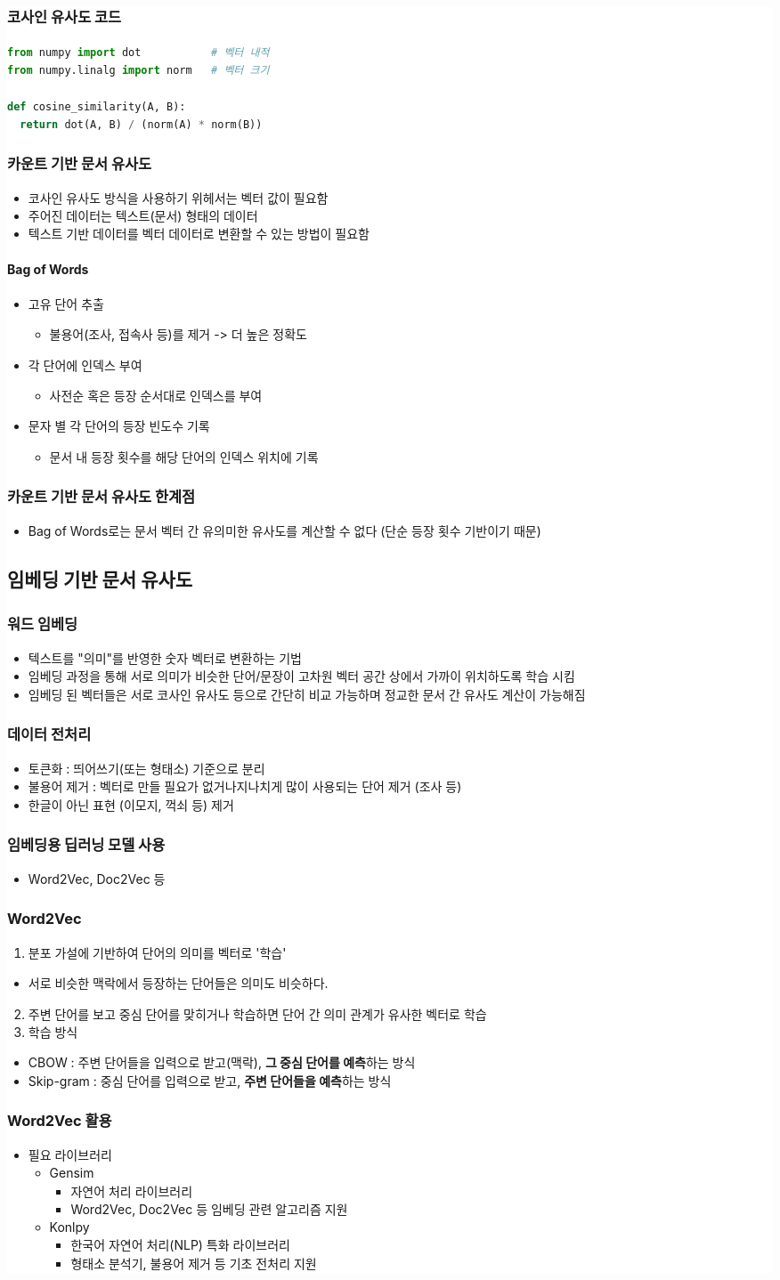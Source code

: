 ### 코사인 유사도 코드
```py
from numpy import dot           # 벡터 내적
from numpy.linalg import norm   # 벡터 크기

def cosine_similarity(A, B):
  return dot(A, B) / (norm(A) * norm(B))
```

### 카운트 기반 문서 유사도
- 코사인 유사도 방식을 사용하기 위헤서는 벡터 값이 필요함
- 주어진 데이터는 텍스트(문서) 형태의 데이터
- 텍스트 기반 데이터를 벡터 데이터로 변환할 수 있는 방법이 필요함

#### Bag of Words
- 고유 단어 추출
  - 불용어(조사, 접속사 등)를 제거 -> 더 높은 정확도

- 각 단어에 인덱스 부여
  - 사전순 혹은 등장 순서대로 인덱스를 부여

- 문자 별 각 단어의 등장 빈도수 기록
  - 문서 내 등장 횟수를 해당 단어의 인덱스 위치에 기록

### 카운트 기반 문서 유사도 한계점
- Bag of Words로는 문서 벡터 간 유의미한 유사도를 계산할 수 없다 (단순 등장 횟수 기반이기 때문)

## 임베딩 기반 문서 유사도
### 워드 임베딩
- 텍스트를 "의미"를 반영한 숫자 벡터로 변환하는 기법
- 임베딩 과정을 통해 서로 의미가 비슷한 단어/문장이 고차원 벡터 공간 상에서 가까이 위치하도록 학습 시킴
- 임베딩 된 벡터들은 서로 코사인 유사도 등으로 간단히 비교 가능하며 정교한 문서 간 유사도 계산이 가능해짐

### 데이터 전처리
- 토큰화 : 띄어쓰기(또는 형태소) 기준으로 분리
- 불용어 제거 : 벡터로 만들 필요가 없거나지나치게 많이 사용되는 단어 제거 (조사 등)
- 한글이 아닌 표현 (이모지, 꺽쇠 등) 제거

### 임베딩용 딥러닝 모델 사용
- Word2Vec, Doc2Vec 등

### Word2Vec
1. 분포 가설에 기반하여 단어의 의미를 벡터로 '학습'
  - 서로 비슷한 맥락에서 등장하는 단어들은 의미도 비슷하다.
2. 주변 단어를 보고 중심 단어를 맞히거나 학습하면 단어 간 의미 관계가 유사한 벡터로 학습
3. 학습 방식
  - CBOW : 주변 단어들을 입력으로 받고(맥락), **그 중심 단어를 예측**하는 방식
  - Skip-gram : 중심 단어를 입력으로 받고, **주변 단어들을 예측**하는 방식

### Word2Vec 활용
- 필요 라이브러리
  - Gensim
    - 자연어 처리 라이브러리
    - Word2Vec, Doc2Vec 등 임베딩 관련 알고리즘 지원
  - Konlpy
    - 한국어 자연어 처리(NLP) 특화 라이브러리
    - 형태소 분석기, 불용어 제거 등 기초 전처리 지원
